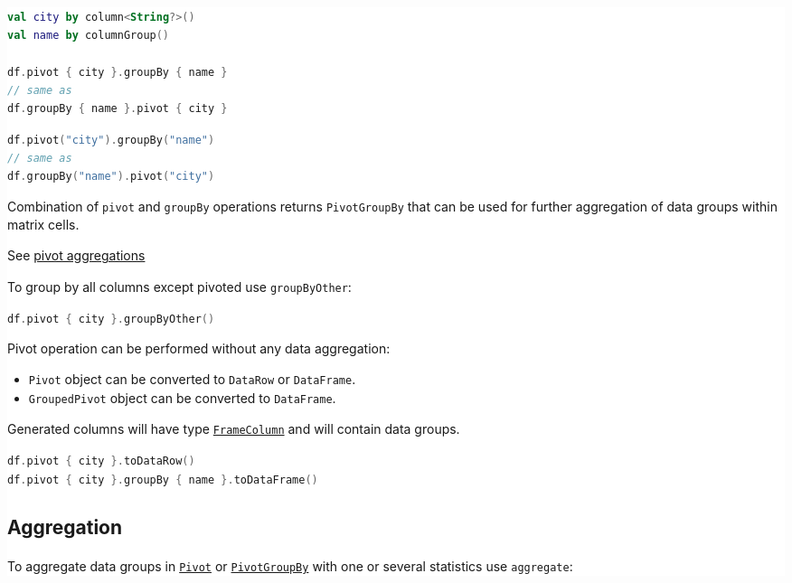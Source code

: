 </tab>
<tab title="Accessors">

```kotlin
val city by column<String?>()
val name by columnGroup()

df.pivot { city }.groupBy { name }
// same as
df.groupBy { name }.pivot { city }
```

</tab>
<tab title="Strings">

```kotlin
df.pivot("city").groupBy("name")
// same as
df.groupBy("name").pivot("city")
```

</tab></tabs>


Combination of `pivot` and `groupBy` operations returns `PivotGroupBy` that can be used for further aggregation of data groups within matrix cells. 

See [pivot aggregations](#aggregation)

To group by all columns except pivoted use `groupByOther`:



```kotlin
df.pivot { city }.groupByOther()
```



Pivot operation can be performed without any data aggregation:
* `Pivot` object can be converted to `DataRow` or `DataFrame`.
* `GroupedPivot` object can be converted to `DataFrame`.

Generated columns will have type [`FrameColumn`](DataColumn.md#framecolumn) and will contain data groups.



```kotlin
df.pivot { city }.toDataRow()
df.pivot { city }.groupBy { name }.toDataFrame()
```



## Aggregation


To aggregate data groups in [`Pivot`](pivot.md) or [`PivotGroupBy`](pivot.md#pivot-groupby) with one or several statistics use `aggregate`:


<tabs>
<tab title="Properties">
